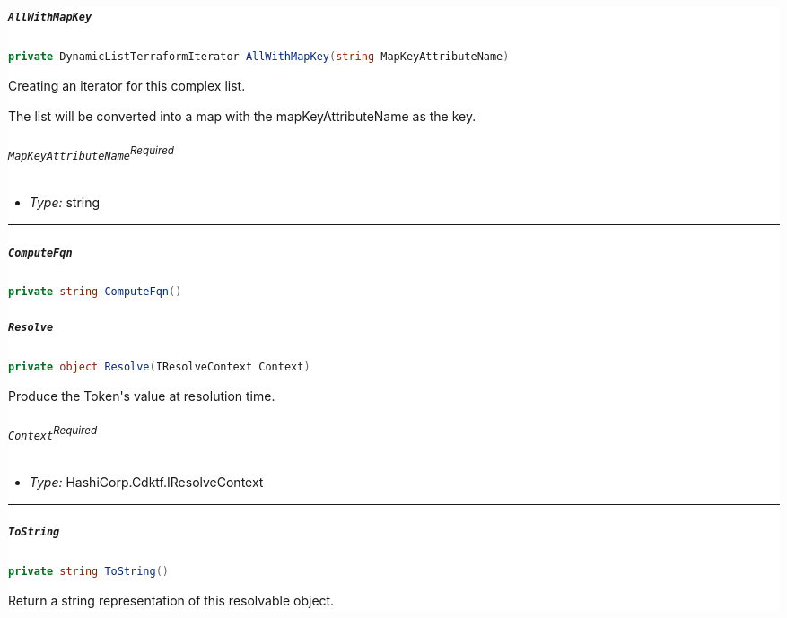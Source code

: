 
##### `AllWithMapKey` <a name="AllWithMapKey" id="rhizo-co-terraform-provider-oci.devopsConnection.DevopsConnectionLastConnectionValidationResultList.allWithMapKey"></a>

```csharp
private DynamicListTerraformIterator AllWithMapKey(string MapKeyAttributeName)
```

Creating an iterator for this complex list.

The list will be converted into a map with the mapKeyAttributeName as the key.

###### `MapKeyAttributeName`<sup>Required</sup> <a name="MapKeyAttributeName" id="rhizo-co-terraform-provider-oci.devopsConnection.DevopsConnectionLastConnectionValidationResultList.allWithMapKey.parameter.mapKeyAttributeName"></a>

- *Type:* string

---

##### `ComputeFqn` <a name="ComputeFqn" id="rhizo-co-terraform-provider-oci.devopsConnection.DevopsConnectionLastConnectionValidationResultList.computeFqn"></a>

```csharp
private string ComputeFqn()
```

##### `Resolve` <a name="Resolve" id="rhizo-co-terraform-provider-oci.devopsConnection.DevopsConnectionLastConnectionValidationResultList.resolve"></a>

```csharp
private object Resolve(IResolveContext Context)
```

Produce the Token's value at resolution time.

###### `Context`<sup>Required</sup> <a name="Context" id="rhizo-co-terraform-provider-oci.devopsConnection.DevopsConnectionLastConnectionValidationResultList.resolve.parameter._context"></a>

- *Type:* HashiCorp.Cdktf.IResolveContext

---

##### `ToString` <a name="ToString" id="rhizo-co-terraform-provider-oci.devopsConnection.DevopsConnectionLastConnectionValidationResultList.toString"></a>

```csharp
private string ToString()
```

Return a string representation of this resolvable object.
